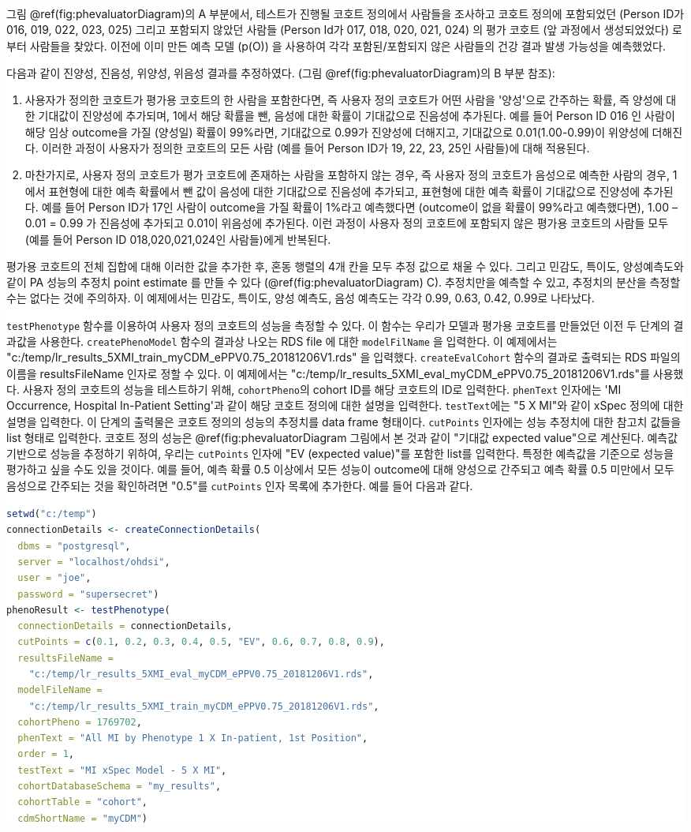 그림 \@ref(fig:phevaluatorDiagram)의 A 부분에서, 테스트가 진행될 코호트 정의에서 사람들을 조사하고 코호트 정의에 포함되었던 (Person ID가  016, 019, 022, 023, 025) 그리고 포함되지 않았던 사람들 (Person Id가 017, 018, 020, 021, 024) 의 평가 코호트 (앞 과정에서 생성되었었다) 로부터 사람들을 찾았다. 이전에 이미 만든 예측 모델 (p(O)) 을 사용하여 각각 포함된/포함되지 않은 사람들의 건강 결과 발생 가능성을 예측했었다.

다음과 같이 진양성, 진음성, 위양성, 위음성 결과를 추정하였다. (그림 \@ref(fig:phevaluatorDiagram)의 B 부분 참조):

1. 사용자가 정의한 코호트가 평가용 코호트의 한 사람을 포함한다면, 즉 사용자 정의 코호트가 어떤 사람을 '양성'으로 간주하는 확률, 즉 양성에 대한 기대값이 진양성에 추가되며, 1에서 해당 확률을 뺀, 음성에 대한 확률이 기대값으로 진음성에 추가된다. 예를 들어 Person ID 016 인 사람이 해당 임상 outcome을 가질 (양성일) 확률이 99%라면, 기대값으로 0.99가 진양성에 더해지고, 기대값으로 0.01(1.00-0.99)이 위양성에 더해진다. 이러한 과정이 사용자가 정의한 코호트의 모든 사람 (예를 들어 Person ID가 19, 22, 23, 25인 사람들)에 대해 적용된다.

2. 마찬가지로, 사용자 정의 코호트가 평가 코호트에 존재하는 사람을 포함하지 않는 경우, 즉 사용자 정의 코호트가 음성으로 예측한 사람의 경우, 1에서 표현형에 대한 예측 확률에서 뺀 값이 음성에 대한 기대값으로 진음성에 추가되고, 표현형에 대한 예측 확률이 기대값으로 진양성에 추가된다. 예를 들어 Person ID가 17인 사람이 outcome을 가질 확률이 1%라고 예측했다면 (outcome이 없을 확률이 99%라고 예측했다면), 1.00 – 0.01 = 0.99 가 진음성에 추가되고 0.01이 위음성에 추가된다. 이런 과정이 사용자 정의 코호트에 포함되지 않은 평가용 코호트의 사람들 모두 (예를 들어 Person ID 018,020,021,024인 사람들)에게 반복된다.

평가용 코호트의 전체 집합에 대해 이러한 값을 추가한 후, 혼동 행렬의 4개 칸을 모두 추정 값으로 채울 수 있다. 그리고 민감도, 특이도, 양성예측도와 같이 PA 성능의 추정치 point estimate 를 만들 수 있다 (\@ref(fig:phevaluatorDiagram) C). 추정치만을 예측할 수 있고, 추정치의 분산을 측정할 수는 없다는 것에 주의하자. 이 예제에서는 민감도, 특이도, 양성 예측도, 음성 예측도는 각각 0.99, 0.63, 0.42, 0.99로 나타났다.

`testPhenotype` 함수를 이용하여 사용자 정의 코호트의 성능을 측정할 수 있다. 이 함수는 우리가 모델과 평가용 코호트를 만들었던 이전 두 단계의 결과값을 사용한다. `createPhenoModel` 함수의 결과상 나오는 RDS file 에 대한 `modelFilName` 을 입력한다. 이 예제에서는 "c:/temp/lr_results_5XMI_train_myCDM_ePPV0.75_20181206V1.rds" 을 입력했다. `createEvalCohort` 함수의 결과로 출력되는 RDS 파일의 이름을 resultsFileName 인자로 정할 수 있다. 이 예제에서는 "c:/temp/lr_results_5XMI_eval_myCDM_ePPV0.75_20181206V1.rds"를 사용했다. 사용자 정의 코호트의 성능을 테스트하기 위해, `cohortPheno`의 cohort ID를 해당 코호트의 ID로 입력한다. `phenText` 인자에는 'MI Occurrence, Hospital In-Patient Setting'과 같이 해당 코호트 정의에 대한 설명을 입력한다. `testText`에는 "5 X MI"와 같이 xSpec 정의에 대한 설명을 입력한다. 이 단계의 출력물은 코호트 정의의 성능의 추정치를 data frame 형태이다. `cutPoints` 인자에는 성능 추정치에 대한 참고치 값들을 list 형태로 입력한다. 코호트 정의 성능은 \@ref(fig:phevaluatorDiagram 그림에서 본 것과 같이 "기대값 expected value"으로 계산된다. 예측값 기반으로 성능을 추정하기 위하여, 우리는 `cutPoints` 인자에 "EV (expected value)"를 포함한 list를 입력한다. 특정한 예측값을 기준으로 성능을 평가하고 싶을 수도 있을 것이다. 예를 들어, 예측 확률 0.5 이상에서 모든 성능이 outcome에 대해 양성으로 간주되고 예측 확률 0.5 미만에서 모두 음성으로 간주되는 것을 확인하려면 "0.5"를 `cutPoints` 인자 목록에 추가한다. 예를 들어 다음과 같다.


```r
setwd("c:/temp")
connectionDetails <- createConnectionDetails(
  dbms = "postgresql",
  server = "localhost/ohdsi",
  user = "joe",
  password = "supersecret")
phenoResult <- testPhenotype(
  connectionDetails = connectionDetails,
  cutPoints = c(0.1, 0.2, 0.3, 0.4, 0.5, "EV", 0.6, 0.7, 0.8, 0.9),
  resultsFileName =
    "c:/temp/lr_results_5XMI_eval_myCDM_ePPV0.75_20181206V1.rds",
  modelFileName =
    "c:/temp/lr_results_5XMI_train_myCDM_ePPV0.75_20181206V1.rds",
  cohortPheno = 1769702,
  phenText = "All MI by Phenotype 1 X In-patient, 1st Position",
  order = 1,
  testText = "MI xSpec Model - 5 X MI",
  cohortDatabaseSchema = "my_results",
  cohortTable = "cohort",
  cdmShortName = "myCDM")
```
